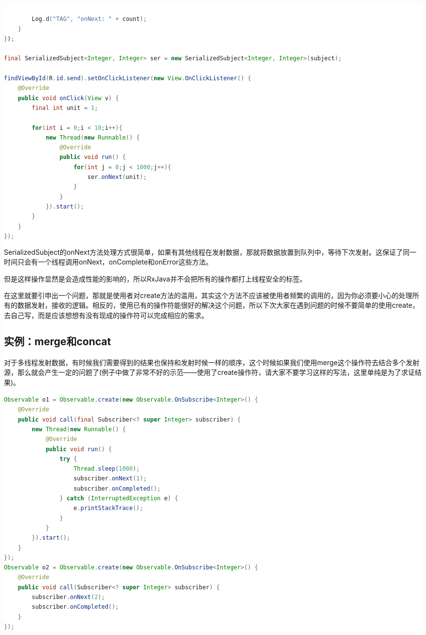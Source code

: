 ```java

        Log.d("TAG", "onNext: " + count);
    }
});

final SerializedSubject<Integer, Integer> ser = new SerializedSubject<Integer, Integer>(subject);

findViewById(R.id.send).setOnClickListener(new View.OnClickListener() {
    @Override
    public void onClick(View v) {
        final int unit = 1;

        for(int i = 0;i < 10;i++){
            new Thread(new Runnable() {
                @Override
                public void run() {
                    for(int j = 0;j < 1000;j++){
                        ser.onNext(unit);
                    }
                }
            }).start();
        }
    }
});
```

SerializedSubject的onNext方法处理方式很简单，如果有其他线程在发射数据，那就将数据放置到队列中，等待下次发射。这保证了同一时间只会有一个线程调用onNext，onComplete和onError这些方法。

但是这样操作显然是会造成性能的影响的，所以RxJava并不会把所有的操作都打上线程安全的标签。

在这里就要引申出一个问题，那就是使用者对create方法的滥用，其实这个方法不应该被使用者频繁的调用的，因为你必须要小心的处理所有的数据发射，接收的逻辑。相反的，使用已有的操作符能很好的解决这个问题，所以下次大家在遇到问题的时候不要简单的使用create，去自己写，而是应该想想有没有现成的操作符可以完成相应的需求。

## 实例：merge和concat

对于多线程发射数据，有时候我们需要得到的结果也保持和发射时候一样的顺序，这个时候如果我们使用merge这个操作符去结合多个发射源，那么就会产生一定的问题了(例子中做了非常不好的示范——使用了create操作符，请大家不要学习这样的写法，这里单纯是为了求证结果)。

```java
Observable o1 = Observable.create(new Observable.OnSubscribe<Integer>() {
    @Override
    public void call(final Subscriber<? super Integer> subscriber) {
        new Thread(new Runnable() {
            @Override
            public void run() {
                try {
                    Thread.sleep(1000);
                    subscriber.onNext(1);
                    subscriber.onCompleted();
                } catch (InterruptedException e) {
                    e.printStackTrace();
                }
            }
        }).start();
    }
});
Observable o2 = Observable.create(new Observable.OnSubscribe<Integer>() {
    @Override
    public void call(Subscriber<? super Integer> subscriber) {
        subscriber.onNext(2);
        subscriber.onCompleted();
    }
});

```